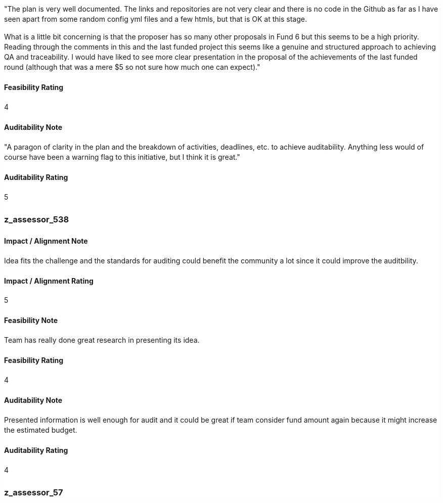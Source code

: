 "The plan is very well documented. The links and repositories are not very clear and there is no code in the Github as far as I have seen apart from some random config yml files and a few htmls, but that is OK at this stage.

What is a little bit concerning is that the proposer has so many other proposals in Fund 6 but this seems to be a high priority.
Reading through the comments in this and the last funded project this seems like a genuine and structured approach to achieving QA and traceability.
I would have liked to see more clear presentation in the proposal of the achievements of the last funded round (although that was a mere $5 so not sure how much one can expect)."

#### Feasibility Rating

4

#### Auditability Note

"A paragon of clarity in the plan and the breakdown of activities, deadlines, etc. to achieve auditability.
Anything less would of course have been a warning flag to this initiative, but I think it is great."

#### Auditability Rating

5


### z_assessor_538

#### Impact / Alignment Note

Idea fits the challenge and the standards for auditing could benefit the community a lot since it could improve the auditbility.

#### Impact / Alignment Rating

5

#### Feasibility Note

Team has really done great research in presenting its idea.

#### Feasibility Rating

4

#### Auditability Note

Presented information is well enough for audit and it could be great if team consider fund amount again because it might increase the estimated budget. 

#### Auditability Rating

4


### z_assessor_57
